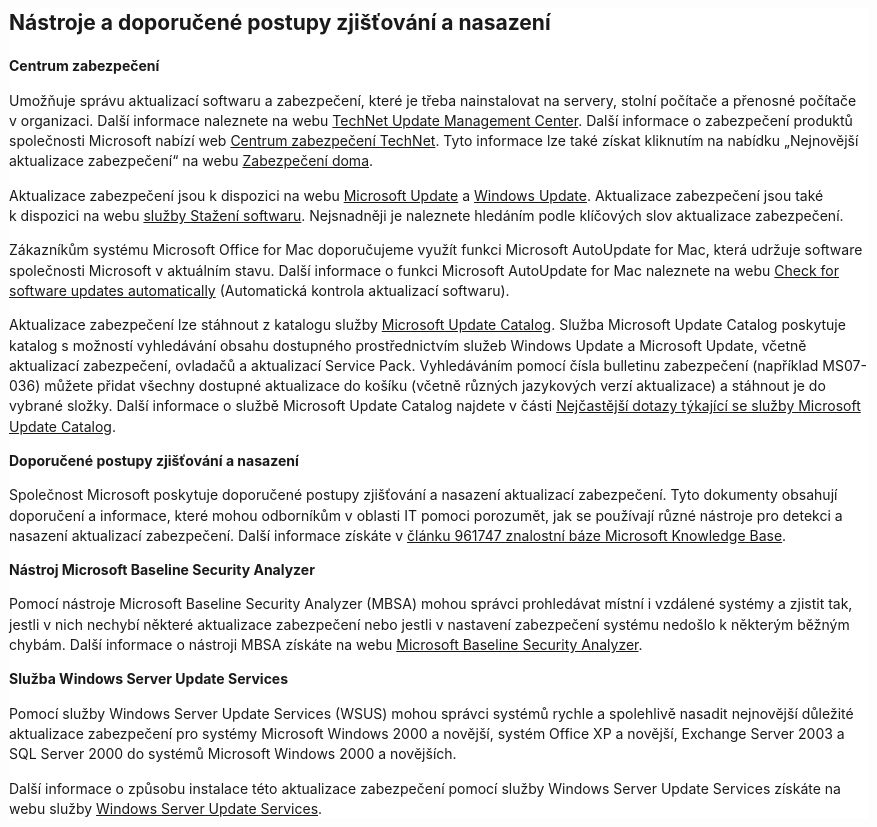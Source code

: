 
Nástroje a doporučené postupy zjišťování a nasazení
---------------------------------------------------

<span></span>
**Centrum zabezpečení**

Umožňuje správu aktualizací softwaru a zabezpečení, které je třeba nainstalovat na servery, stolní počítače a přenosné počítače v organizaci. Další informace naleznete na webu [TechNet Update Management Center](http://go.microsoft.com/fwlink/?linkid=69903). Další informace o zabezpečení produktů společnosti Microsoft nabízí web [Centrum zabezpečení TechNet](http://go.microsoft.com/fwlink/?linkid=21171). Tyto informace lze také získat kliknutím na nabídku „Nejnovější aktualizace zabezpečení“ na webu [Zabezpečení doma](http://go.microsoft.com/fwlink/?linkid=85102).

Aktualizace zabezpečení jsou k dispozici na webu [Microsoft Update](http://go.microsoft.com/fwlink/?linkid=40747) a [Windows Update](http://go.microsoft.com/fwlink/?linkid=21130). Aktualizace zabezpečení jsou také k dispozici na webu [služby Stažení softwaru](http://go.microsoft.com/fwlink/?linkid=21129). Nejsnadněji je naleznete hledáním podle klíčových slov aktualizace zabezpečení.

Zákazníkům systému Microsoft Office for Mac doporučujeme využít funkci Microsoft AutoUpdate for Mac, která udržuje software společnosti Microsoft v aktuálním stavu. Další informace o funkci Microsoft AutoUpdate for Mac naleznete na webu [Check for software updates automatically](http://mac2.microsoft.com/help/office/14/en-us/word/item/ffe35357-8f25-4df8-a0a3-c258526c64ea) (Automatická kontrola aktualizací softwaru).

Aktualizace zabezpečení lze stáhnout z katalogu služby [Microsoft Update Catalog](http://go.microsoft.com/fwlink/?linkid=96155). Služba Microsoft Update Catalog poskytuje katalog s možností vyhledávání obsahu dostupného prostřednictvím služeb Windows Update a Microsoft Update, včetně aktualizací zabezpečení, ovladačů a aktualizací Service Pack. Vyhledáváním pomocí čísla bulletinu zabezpečení (například MS07-036) můžete přidat všechny dostupné aktualizace do košíku (včetně různých jazykových verzí aktualizace) a stáhnout je do vybrané složky. Další informace o službě Microsoft Update Catalog najdete v části [Nejčastější dotazy týkající se služby Microsoft Update Catalog](http://go.microsoft.com/fwlink/?linkid=97900).

**Doporučené postupy zjišťování a nasazení**

Společnost Microsoft poskytuje doporučené postupy zjišťování a nasazení aktualizací zabezpečení. Tyto dokumenty obsahují doporučení a informace, které mohou odborníkům v oblasti IT pomoci porozumět, jak se používají různé nástroje pro detekci a nasazení aktualizací zabezpečení. Další informace získáte v [článku 961747 znalostní báze Microsoft Knowledge Base](http://support.microsoft.com/kb/961747).

**Nástroj Microsoft Baseline Security Analyzer**

Pomocí nástroje Microsoft Baseline Security Analyzer (MBSA) mohou správci prohledávat místní i vzdálené systémy a zjistit tak, jestli v nich nechybí některé aktualizace zabezpečení nebo jestli v nastavení zabezpečení systému nedošlo k některým běžným chybám. Další informace o nástroji MBSA získáte na webu [Microsoft Baseline Security Analyzer](http://go.microsoft.com/fwlink/?linkid=21134).

**Služba Windows Server Update Services**

Pomocí služby Windows Server Update Services (WSUS) mohou správci systémů rychle a spolehlivě nasadit nejnovější důležité aktualizace zabezpečení pro systémy Microsoft Windows 2000 a novější, systém Office XP a novější, Exchange Server 2003 a SQL Server 2000 do systémů Microsoft Windows 2000 a novějších.

Další informace o způsobu instalace této aktualizace zabezpečení pomocí služby Windows Server Update Services získáte na webu služby [Windows Server Update Services](http://technet.microsoft.com/en-us/wsus/default.aspx).
